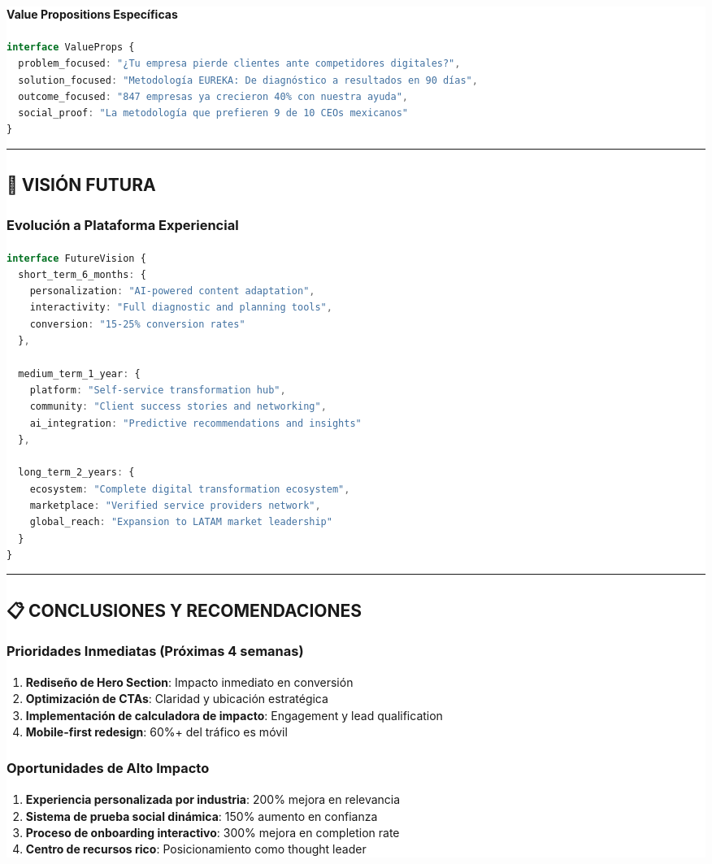 ```typescript
```

#### Value Propositions Específicas
```typescript
interface ValueProps {
  problem_focused: "¿Tu empresa pierde clientes ante competidores digitales?",
  solution_focused: "Metodología EUREKA: De diagnóstico a resultados en 90 días",
  outcome_focused: "847 empresas ya crecieron 40% con nuestra ayuda",
  social_proof: "La metodología que prefieren 9 de 10 CEOs mexicanos"
}
```

---

## 🔮 VISIÓN FUTURA

### Evolución a Plataforma Experiencial
```typescript
interface FutureVision {
  short_term_6_months: {
    personalization: "AI-powered content adaptation",
    interactivity: "Full diagnostic and planning tools",
    conversion: "15-25% conversion rates"
  },
  
  medium_term_1_year: {
    platform: "Self-service transformation hub",
    community: "Client success stories and networking",
    ai_integration: "Predictive recommendations and insights"
  },
  
  long_term_2_years: {
    ecosystem: "Complete digital transformation ecosystem",
    marketplace: "Verified service providers network",
    global_reach: "Expansion to LATAM market leadership"
  }
}
```

---

## 📋 CONCLUSIONES Y RECOMENDACIONES

### Prioridades Inmediatas (Próximas 4 semanas)
1. **Rediseño de Hero Section**: Impacto inmediato en conversión
2. **Optimización de CTAs**: Claridad y ubicación estratégica
3. **Implementación de calculadora de impacto**: Engagement y lead qualification
4. **Mobile-first redesign**: 60%+ del tráfico es móvil

### Oportunidades de Alto Impacto
1. **Experiencia personalizada por industria**: 200% mejora en relevancia
2. **Sistema de prueba social dinámica**: 150% aumento en confianza
3. **Proceso de onboarding interactivo**: 300% mejora en completion rate
4. **Centro de recursos rico**: Posicionamiento como thought leader
